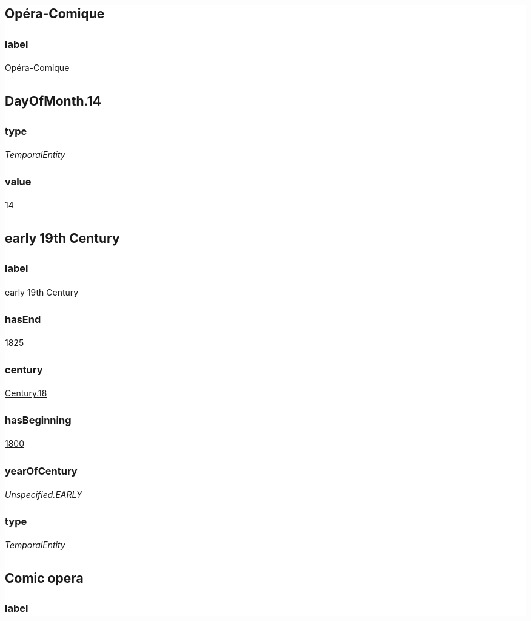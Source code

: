 ## Opéra-Comique

### label


Opéra-Comique

## DayOfMonth.14

### type


*TemporalEntity*

### value


14

## early 19th Century

### label


early 19th Century

### hasEnd


[1825](#1825)

### century


[Century.18](#Century.18)

### hasBeginning


[1800](#1800)

### yearOfCentury


*Unspecified.EARLY*

### type


*TemporalEntity*

## Comic opera

### label
